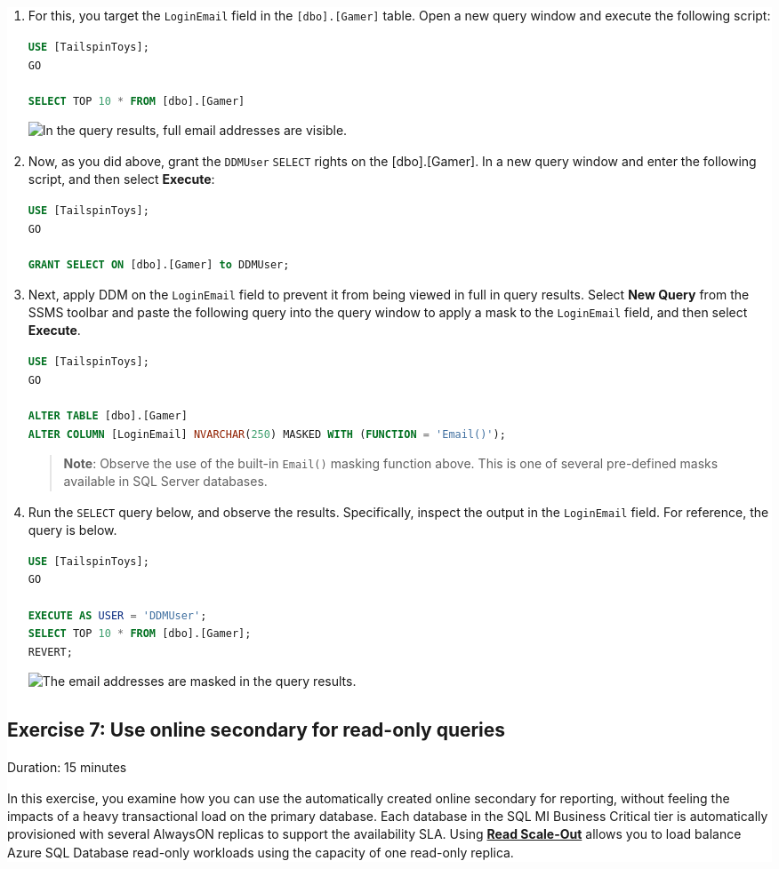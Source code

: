 1. For this, you target the `LoginEmail` field in the `[dbo].[Gamer]` table. Open a new query window and execute the following script:

   ```sql
   USE [TailspinToys];
   GO

   SELECT TOP 10 * FROM [dbo].[Gamer]
   ```

   ![In the query results, full email addresses are visible.](media/ddm-select-gamer-results.png "Query results")

2. Now, as you did above, grant the `DDMUser` `SELECT` rights on the [dbo].[Gamer]. In a new query window and enter the following script, and then select **Execute**:

   ```sql
   USE [TailspinToys];
   GO

   GRANT SELECT ON [dbo].[Gamer] to DDMUser;
   ```

3. Next, apply DDM on the `LoginEmail` field to prevent it from being viewed in full in query results. Select **New Query** from the SSMS toolbar and paste the following query into the query window to apply a mask to the `LoginEmail` field, and then select **Execute**.

   ```sql
   USE [TailspinToys];
   GO

   ALTER TABLE [dbo].[Gamer]
   ALTER COLUMN [LoginEmail] NVARCHAR(250) MASKED WITH (FUNCTION = 'Email()');
   ```

   > **Note**: Observe the use of the built-in `Email()` masking function above. This is one of several pre-defined masks available in SQL Server databases.

4. Run the `SELECT` query below, and observe the results. Specifically, inspect the output in the `LoginEmail` field. For reference, the query is below.

   ```sql
   USE [TailspinToys];
   GO

   EXECUTE AS USER = 'DDMUser';
   SELECT TOP 10 * FROM [dbo].[Gamer];
   REVERT;
   ```

   ![The email addresses are masked in the query results.](media/ddm-select-gamer-results-masked.png "Query results")

## Exercise 7: Use online secondary for read-only queries

Duration: 15 minutes

In this exercise, you examine how you can use the automatically created online secondary for reporting, without feeling the impacts of a heavy transactional load on the primary database. Each database in the SQL MI Business Critical tier is automatically provisioned with several AlwaysON replicas to support the availability SLA. Using [**Read Scale-Out**](https://docs.microsoft.com/azure/sql-database/sql-database-read-scale-out) allows you to load balance Azure SQL Database read-only workloads using the capacity of one read-only replica.
